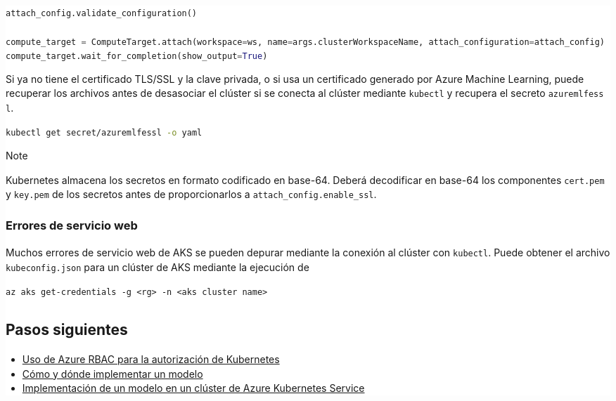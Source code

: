 ```python
attach_config.validate_configuration()

compute_target = ComputeTarget.attach(workspace=ws, name=args.clusterWorkspaceName, attach_configuration=attach_config)
compute_target.wait_for_completion(show_output=True)
```

Si ya no tiene el certificado TLS/SSL y la clave privada, o si usa un certificado generado por Azure Machine Learning, puede recuperar los archivos antes de desasociar el clúster si se conecta al clúster mediante `kubectl` y recupera el secreto `azuremlfessl`.

```bash
kubectl get secret/azuremlfessl -o yaml
```

>[!Note]
>Kubernetes almacena los secretos en formato codificado en base-64. Deberá decodificar en base-64 los componentes `cert.pem` y `key.pem` de los secretos antes de proporcionarlos a `attach_config.enable_ssl`. 

### <a name="webservice-failures"></a>Errores de servicio web

Muchos errores de servicio web de AKS se pueden depurar mediante la conexión al clúster con `kubectl`. Puede obtener el archivo `kubeconfig.json` para un clúster de AKS mediante la ejecución de

```azurecli-interactive
az aks get-credentials -g <rg> -n <aks cluster name>
```

## <a name="next-steps"></a>Pasos siguientes

* [Uso de Azure RBAC para la autorización de Kubernetes](../aks/manage-azure-rbac.md)
* [Cómo y dónde implementar un modelo](how-to-deploy-and-where.md)
* [Implementación de un modelo en un clúster de Azure Kubernetes Service](how-to-deploy-azure-kubernetes-service.md)
